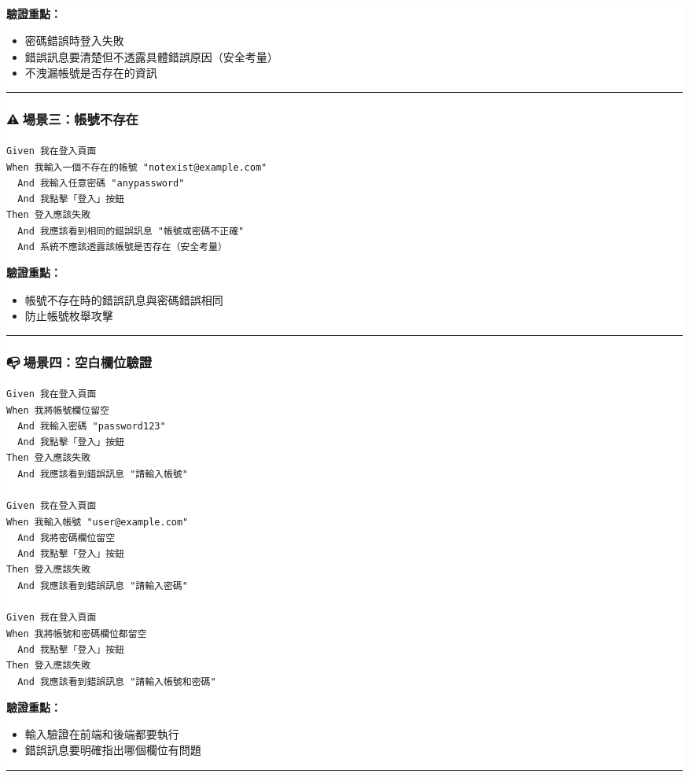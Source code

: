 **驗證重點：**
- 密碼錯誤時登入失敗
- 錯誤訊息要清楚但不透露具體錯誤原因（安全考量）
- 不洩漏帳號是否存在的資訊

---

### ⚠️ 場景三：帳號不存在

```gherkin
Given 我在登入頁面
When 我輸入一個不存在的帳號 "notexist@example.com"
  And 我輸入任意密碼 "anypassword"
  And 我點擊「登入」按鈕
Then 登入應該失敗
  And 我應該看到相同的錯誤訊息 "帳號或密碼不正確"
  And 系統不應該透露該帳號是否存在（安全考量）
```

**驗證重點：**
- 帳號不存在時的錯誤訊息與密碼錯誤相同
- 防止帳號枚舉攻擊

---

### 📭 場景四：空白欄位驗證

```gherkin
Given 我在登入頁面
When 我將帳號欄位留空
  And 我輸入密碼 "password123"
  And 我點擊「登入」按鈕
Then 登入應該失敗
  And 我應該看到錯誤訊息 "請輸入帳號"

Given 我在登入頁面
When 我輸入帳號 "user@example.com"
  And 我將密碼欄位留空
  And 我點擊「登入」按鈕
Then 登入應該失敗
  And 我應該看到錯誤訊息 "請輸入密碼"

Given 我在登入頁面
When 我將帳號和密碼欄位都留空
  And 我點擊「登入」按鈕
Then 登入應該失敗
  And 我應該看到錯誤訊息 "請輸入帳號和密碼"
```

**驗證重點：**
- 輸入驗證在前端和後端都要執行
- 錯誤訊息要明確指出哪個欄位有問題

---
